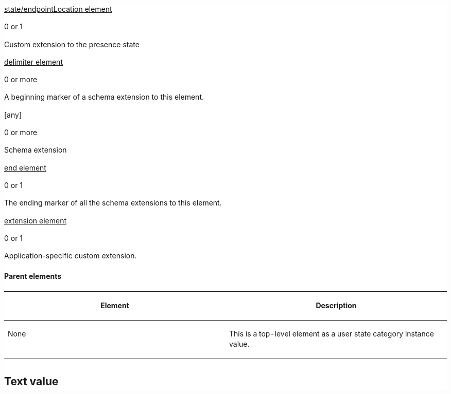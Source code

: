 <td><p><a href="state-endpointlocation-element.md">state/endpointLocation element</a></p></td>
<td><p>0 or 1</p></td>
<td><p>Custom extension to the presence state</p></td>
</tr>
<tr class="odd">
<td><p><a href="delimiter-element.md">delimiter element</a></p></td>
<td><p>0 or more</p></td>
<td><p>A beginning marker of a schema extension to this element.</p></td>
</tr>
<tr class="even">
<td><p>[any]</p></td>
<td><p>0 or more</p></td>
<td><p>Schema extension</p></td>
</tr>
<tr class="odd">
<td><p><a href="end-element.md">end element</a></p></td>
<td><p>0 or 1</p></td>
<td><p>The ending marker of all the schema extensions to this element.</p></td>
</tr>
<tr class="even">
<td><p><a href="extension-element.md">extension element</a></p></td>
<td><p>0 or 1</p></td>
<td><p>Application-specific custom extension.</p></td>
</tr>
</tbody>
</table>


#### Parent elements

<table>
<colgroup>
<col style="width: 50%" />
<col style="width: 50%" />
</colgroup>
<thead>
<tr class="header">
<th><p>Element</p></th>
<th><p>Description</p></th>
</tr>
</thead>
<tbody>
<tr class="odd">
<td><p>None</p></td>
<td><p>This is a top-level element as a user state category instance value.</p></td>
</tr>
</tbody>
</table>


## Text value
